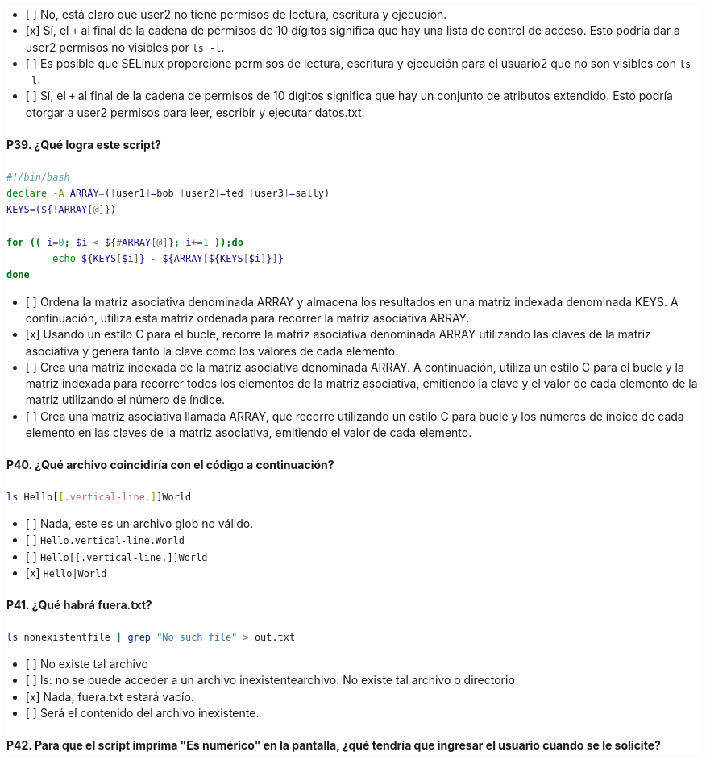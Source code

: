 - \[ ] No, está claro que user2 no tiene permisos de lectura, escritura y ejecución.
- \[x] Sí, el `+` al final de la cadena de permisos de 10 dígitos significa que hay una lista de control de acceso. Esto podría dar a user2 permisos no visibles por `ls -l`.
- \[ ] Es posible que SELinux proporcione permisos de lectura, escritura y ejecución para el usuario2 que no son visibles con `ls -l`.
- \[ ] Sí, el `+` al final de la cadena de permisos de 10 dígitos significa que hay un conjunto de atributos extendido. Esto podría otorgar a user2 permisos para leer, escribir y ejecutar datos.txt.

#### P39. ¿Qué logra este script?

```bash
#!/bin/bash
declare -A ARRAY=([user1]=bob [user2]=ted [user3]=sally)
KEYS=(${!ARRAY[@]})

for (( i=0; $i < ${#ARRAY[@]}; i+=1 ));do
        echo ${KEYS[$i]} - ${ARRAY[${KEYS[$i]}]}
done
```

- \[ ] Ordena la matriz asociativa denominada ARRAY y almacena los resultados en una matriz indexada denominada KEYS. A continuación, utiliza esta matriz ordenada para recorrer la matriz asociativa ARRAY.
- \[x] Usando un estilo C para el bucle, recorre la matriz asociativa denominada ARRAY utilizando las claves de la matriz asociativa y genera tanto la clave como los valores de cada elemento.
- \[ ] Crea una matriz indexada de la matriz asociativa denominada ARRAY. A continuación, utiliza un estilo C para el bucle y la matriz indexada para recorrer todos los elementos de la matriz asociativa, emitiendo la clave y el valor de cada elemento de la matriz utilizando el número de índice.
- \[ ] Crea una matriz asociativa llamada ARRAY, que recorre utilizando un estilo C para bucle y los números de índice de cada elemento en las claves de la matriz asociativa, emitiendo el valor de cada elemento.

#### P40. ¿Qué archivo coincidiría con el código a continuación?

```bash
ls Hello[[.vertical-line.]]World
```

- \[ ] Nada, este es un archivo glob no válido.
- \[ ] `Hello.vertical-line.World`
- \[ ] `Hello[[.vertical-line.]]World`
- \[x] `Hello|World`

#### P41. ¿Qué habrá fuera.txt?

```bash
ls nonexistentfile | grep "No such file" > out.txt
```

- \[ ] No existe tal archivo
- \[ ] ls: no se puede acceder a un archivo inexistentearchivo: No existe tal archivo o directorio
- \[x] Nada, fuera.txt estará vacío.
- \[ ] Será el contenido del archivo inexistente.

#### P42. Para que el script imprima "Es numérico" en la pantalla, ¿qué tendría que ingresar el usuario cuando se le solicite?
